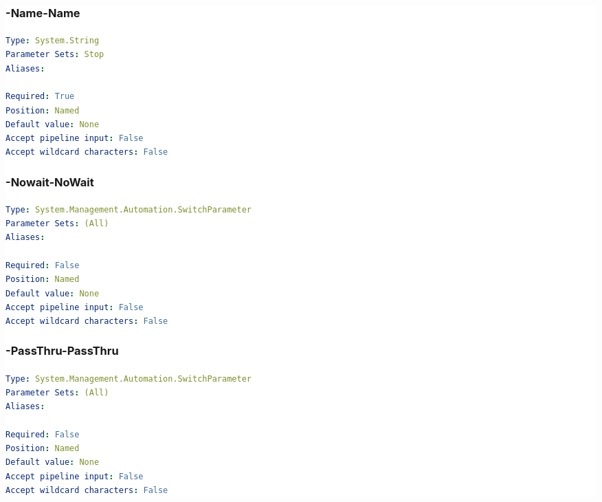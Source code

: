 ### <span data-ttu-id="c2c1b-117">-Name</span><span class="sxs-lookup"><span data-stu-id="c2c1b-117">-Name</span></span>


```yaml
Type: System.String
Parameter Sets: Stop
Aliases:

Required: True
Position: Named
Default value: None
Accept pipeline input: False
Accept wildcard characters: False

```

### <span data-ttu-id="c2c1b-118">-Nowait</span><span class="sxs-lookup"><span data-stu-id="c2c1b-118">-NoWait</span></span>


```yaml
Type: System.Management.Automation.SwitchParameter
Parameter Sets: (All)
Aliases:

Required: False
Position: Named
Default value: None
Accept pipeline input: False
Accept wildcard characters: False

```

### <span data-ttu-id="c2c1b-119">-PassThru</span><span class="sxs-lookup"><span data-stu-id="c2c1b-119">-PassThru</span></span>


```yaml
Type: System.Management.Automation.SwitchParameter
Parameter Sets: (All)
Aliases:

Required: False
Position: Named
Default value: None
Accept pipeline input: False
Accept wildcard characters: False

```
